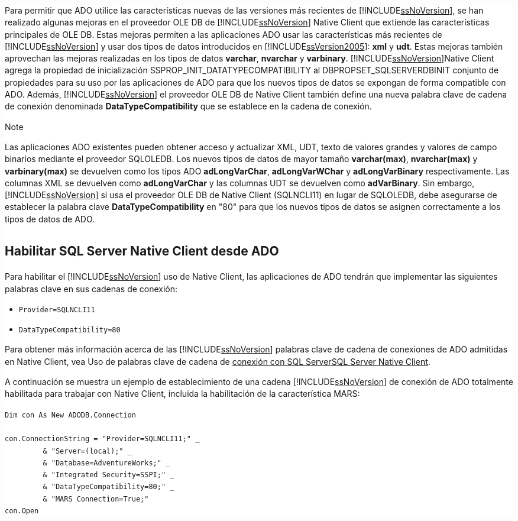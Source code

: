  Para permitir que ADO utilice las características nuevas de las versiones más recientes de [!INCLUDE[ssNoVersion](../../../includes/ssnoversion-md.md)], se han realizado algunas mejoras en el proveedor OLE DB de [!INCLUDE[ssNoVersion](../../../includes/ssnoversion-md.md)] Native Client que extiende las características principales de OLE DB. Estas mejoras permiten a las aplicaciones ADO usar las características más recientes de [!INCLUDE[ssNoVersion](../../../includes/ssnoversion-md.md)] y usar dos tipos de datos introducidos en [!INCLUDE[ssVersion2005](../../../includes/ssversion2005-md.md)]: **xml** y **udt**. Estas mejoras también aprovechan las mejoras realizadas en los tipos de datos **varchar**, **nvarchar** y **varbinary**. [!INCLUDE[ssNoVersion](../../../includes/ssnoversion-md.md)]Native Client agrega la propiedad de inicialización SSPROP_INIT_DATATYPECOMPATIBILITY al DBPROPSET_SQLSERVERDBINIT conjunto de propiedades para su uso por las aplicaciones de ADO para que los nuevos tipos de datos se expongan de forma compatible con ADO. Además, [!INCLUDE[ssNoVersion](../../../includes/ssnoversion-md.md)] el proveedor OLE DB de Native Client también define una nueva palabra clave de cadena de conexión denominada **DataTypeCompatibility** que se establece en la cadena de conexión.  
  
> [!NOTE]  
>  Las aplicaciones ADO existentes pueden obtener acceso y actualizar XML, UDT, texto de valores grandes y valores de campo binarios mediante el proveedor SQLOLEDB. Los nuevos tipos de datos de mayor tamaño **varchar(max)**, **nvarchar(max)** y **varbinary(max)** se devuelven como los tipos ADO **adLongVarChar**, **adLongVarWChar** y **adLongVarBinary** respectivamente. Las columnas XML se devuelven como **adLongVarChar** y las columnas UDT se devuelven como **adVarBinary**. Sin embargo, [!INCLUDE[ssNoVersion](../../../includes/ssnoversion-md.md)] si usa el proveedor OLE DB de Native Client (SQLNCLI11) en lugar de SQLOLEDB, debe asegurarse de establecer la palabra clave **DataTypeCompatibility** en "80" para que los nuevos tipos de datos se asignen correctamente a los tipos de datos de ADO.  
  
## <a name="enabling-sql-server-native-client-from-ado"></a>Habilitar SQL Server Native Client desde ADO  
 Para habilitar el [!INCLUDE[ssNoVersion](../../../includes/ssnoversion-md.md)] uso de Native Client, las aplicaciones de ADO tendrán que implementar las siguientes palabras clave en sus cadenas de conexión:  
  
-   `Provider=SQLNCLI11`  
  
-   `DataTypeCompatibility=80`  
  
 Para obtener más información acerca de las [!INCLUDE[ssNoVersion](../../../includes/ssnoversion-md.md)] palabras clave de cadena de conexiones de ADO admitidas en Native Client, vea Uso de palabras clave de cadena de [conexión con SQL ServerSQL Server Native Client](../../../relational-databases/native-client/applications/using-connection-string-keywords-with-sql-server-native-client.md).  
  
 A continuación se muestra un ejemplo de establecimiento de una cadena [!INCLUDE[ssNoVersion](../../../includes/ssnoversion-md.md)] de conexión de ADO totalmente habilitada para trabajar con Native Client, incluida la habilitación de la característica MARS:  
  
```  
Dim con As New ADODB.Connection  
  
con.ConnectionString = "Provider=SQLNCLI11;" _  
         & "Server=(local);" _  
         & "Database=AdventureWorks;" _   
         & "Integrated Security=SSPI;" _  
         & "DataTypeCompatibility=80;" _  
         & "MARS Connection=True;"  
con.Open  
```  
  